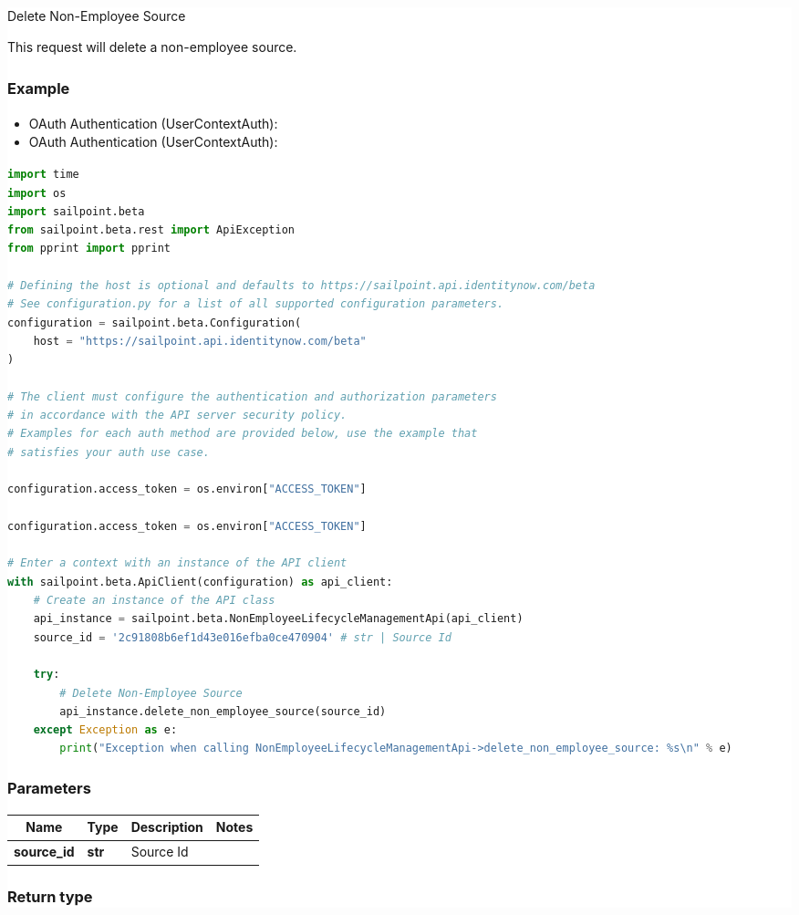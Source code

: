Delete Non-Employee Source

This request will delete a non-employee source.

### Example

* OAuth Authentication (UserContextAuth):
* OAuth Authentication (UserContextAuth):

```python
import time
import os
import sailpoint.beta
from sailpoint.beta.rest import ApiException
from pprint import pprint

# Defining the host is optional and defaults to https://sailpoint.api.identitynow.com/beta
# See configuration.py for a list of all supported configuration parameters.
configuration = sailpoint.beta.Configuration(
    host = "https://sailpoint.api.identitynow.com/beta"
)

# The client must configure the authentication and authorization parameters
# in accordance with the API server security policy.
# Examples for each auth method are provided below, use the example that
# satisfies your auth use case.

configuration.access_token = os.environ["ACCESS_TOKEN"]

configuration.access_token = os.environ["ACCESS_TOKEN"]

# Enter a context with an instance of the API client
with sailpoint.beta.ApiClient(configuration) as api_client:
    # Create an instance of the API class
    api_instance = sailpoint.beta.NonEmployeeLifecycleManagementApi(api_client)
    source_id = '2c91808b6ef1d43e016efba0ce470904' # str | Source Id

    try:
        # Delete Non-Employee Source
        api_instance.delete_non_employee_source(source_id)
    except Exception as e:
        print("Exception when calling NonEmployeeLifecycleManagementApi->delete_non_employee_source: %s\n" % e)
```



### Parameters


Name | Type | Description  | Notes
------------- | ------------- | ------------- | -------------
 **source_id** | **str**| Source Id | 

### Return type
